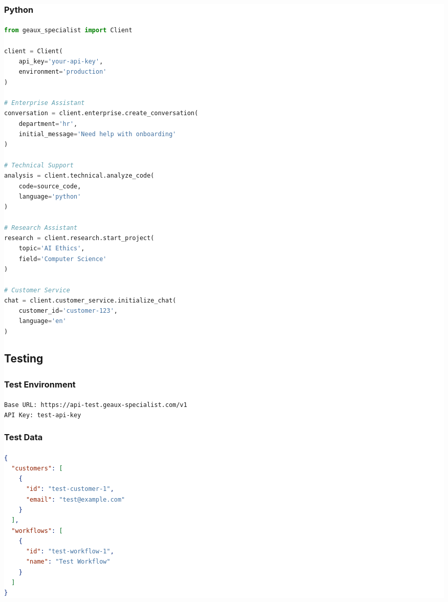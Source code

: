 ### Python
```python
from geaux_specialist import Client

client = Client(
    api_key='your-api-key',
    environment='production'
)

# Enterprise Assistant
conversation = client.enterprise.create_conversation(
    department='hr',
    initial_message='Need help with onboarding'
)

# Technical Support
analysis = client.technical.analyze_code(
    code=source_code,
    language='python'
)

# Research Assistant
research = client.research.start_project(
    topic='AI Ethics',
    field='Computer Science'
)

# Customer Service
chat = client.customer_service.initialize_chat(
    customer_id='customer-123',
    language='en'
)
```

## Testing

### Test Environment
```
Base URL: https://api-test.geaux-specialist.com/v1
API Key: test-api-key
```

### Test Data
```json
{
  "customers": [
    {
      "id": "test-customer-1",
      "email": "test@example.com"
    }
  ],
  "workflows": [
    {
      "id": "test-workflow-1",
      "name": "Test Workflow"
    }
  ]
}
```
